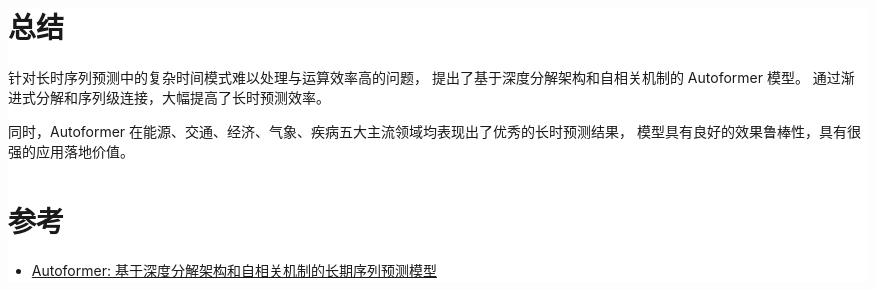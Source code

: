 
# 总结

针对长时序列预测中的复杂时间模式难以处理与运算效率高的问题，
提出了基于深度分解架构和自相关机制的 Autoformer 模型。
通过渐进式分解和序列级连接，大幅提高了长时预测效率。

同时，Autoformer 在能源、交通、经济、气象、疾病五大主流领域均表现出了优秀的长时预测结果，
模型具有良好的效果鲁棒性，具有很强的应用落地价值。

# 参考

* [Autoformer: 基于深度分解架构和自相关机制的长期序列预测模型](https://zhuanlan.zhihu.com/p/385066440)
